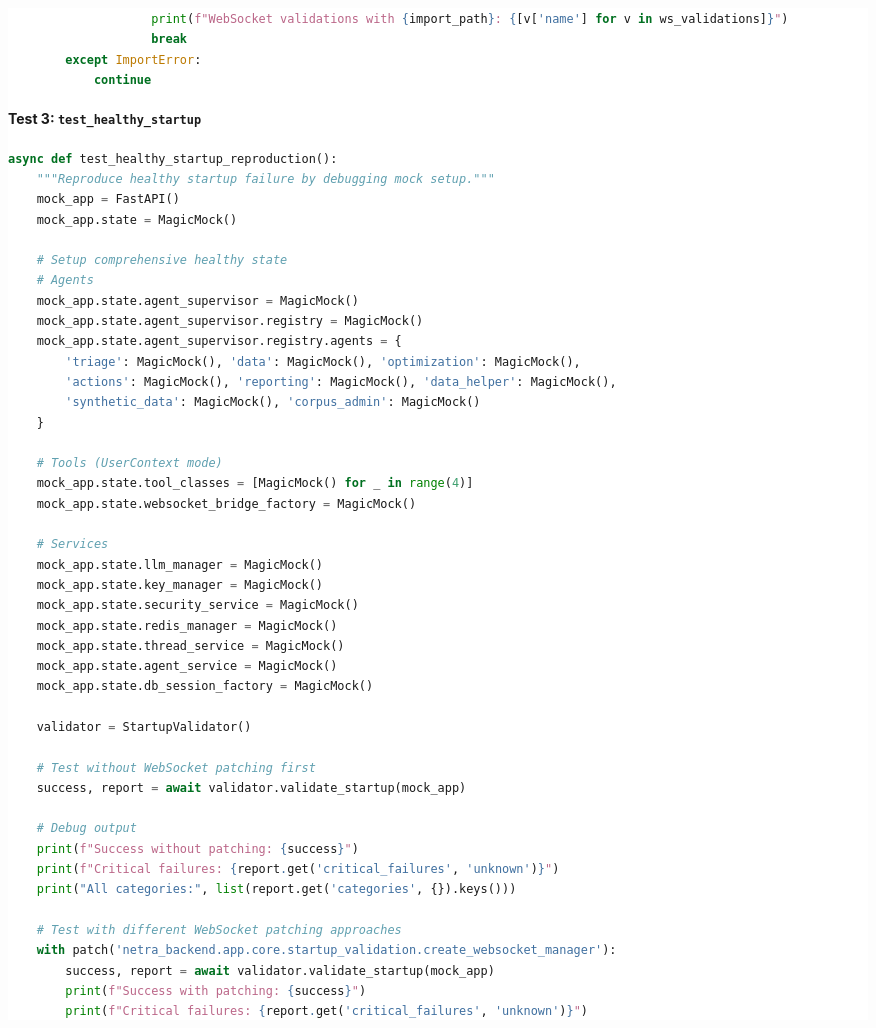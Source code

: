 ```python
                    print(f"WebSocket validations with {import_path}: {[v['name'] for v in ws_validations]}")
                    break
        except ImportError:
            continue
```

#### Test 3: `test_healthy_startup`
```python  
async def test_healthy_startup_reproduction():
    """Reproduce healthy startup failure by debugging mock setup."""
    mock_app = FastAPI()
    mock_app.state = MagicMock()
    
    # Setup comprehensive healthy state
    # Agents
    mock_app.state.agent_supervisor = MagicMock()
    mock_app.state.agent_supervisor.registry = MagicMock()
    mock_app.state.agent_supervisor.registry.agents = {
        'triage': MagicMock(), 'data': MagicMock(), 'optimization': MagicMock(),
        'actions': MagicMock(), 'reporting': MagicMock(), 'data_helper': MagicMock(),
        'synthetic_data': MagicMock(), 'corpus_admin': MagicMock()
    }
    
    # Tools (UserContext mode)
    mock_app.state.tool_classes = [MagicMock() for _ in range(4)]
    mock_app.state.websocket_bridge_factory = MagicMock()
    
    # Services
    mock_app.state.llm_manager = MagicMock()
    mock_app.state.key_manager = MagicMock()
    mock_app.state.security_service = MagicMock()
    mock_app.state.redis_manager = MagicMock()
    mock_app.state.thread_service = MagicMock()
    mock_app.state.agent_service = MagicMock()
    mock_app.state.db_session_factory = MagicMock()
    
    validator = StartupValidator()
    
    # Test without WebSocket patching first
    success, report = await validator.validate_startup(mock_app)
    
    # Debug output
    print(f"Success without patching: {success}")
    print(f"Critical failures: {report.get('critical_failures', 'unknown')}")
    print("All categories:", list(report.get('categories', {}).keys()))
    
    # Test with different WebSocket patching approaches
    with patch('netra_backend.app.core.startup_validation.create_websocket_manager'):
        success, report = await validator.validate_startup(mock_app)
        print(f"Success with patching: {success}")
        print(f"Critical failures: {report.get('critical_failures', 'unknown')}")
```
